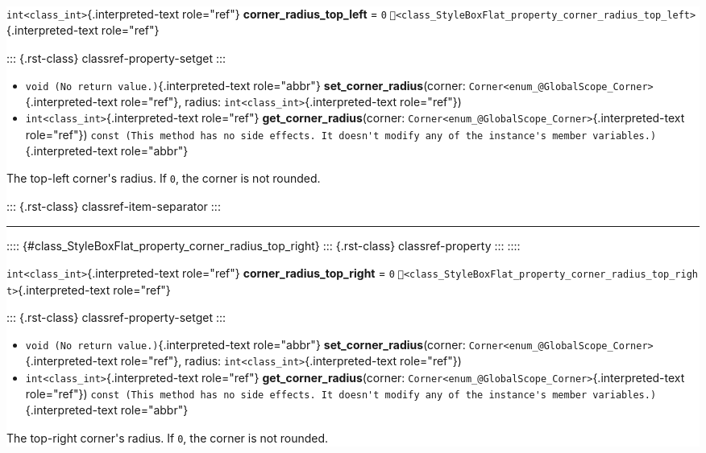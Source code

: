 `int<class_int>`{.interpreted-text role="ref"}
**corner_radius_top_left** = `0`
`🔗<class_StyleBoxFlat_property_corner_radius_top_left>`{.interpreted-text
role="ref"}

::: {.rst-class}
classref-property-setget
:::

- `void (No return value.)`{.interpreted-text role="abbr"}
  **set_corner_radius**(corner:
  `Corner<enum_@GlobalScope_Corner>`{.interpreted-text role="ref"},
  radius: `int<class_int>`{.interpreted-text role="ref"})
- `int<class_int>`{.interpreted-text role="ref"}
  **get_corner_radius**(corner:
  `Corner<enum_@GlobalScope_Corner>`{.interpreted-text role="ref"})
  `const (This method has no side effects. It doesn't modify any of the instance's member variables.)`{.interpreted-text
  role="abbr"}

The top-left corner\'s radius. If `0`, the corner is not rounded.

::: {.rst-class}
classref-item-separator
:::

------------------------------------------------------------------------

:::: {#class_StyleBoxFlat_property_corner_radius_top_right}
::: {.rst-class}
classref-property
:::
::::

`int<class_int>`{.interpreted-text role="ref"}
**corner_radius_top_right** = `0`
`🔗<class_StyleBoxFlat_property_corner_radius_top_right>`{.interpreted-text
role="ref"}

::: {.rst-class}
classref-property-setget
:::

- `void (No return value.)`{.interpreted-text role="abbr"}
  **set_corner_radius**(corner:
  `Corner<enum_@GlobalScope_Corner>`{.interpreted-text role="ref"},
  radius: `int<class_int>`{.interpreted-text role="ref"})
- `int<class_int>`{.interpreted-text role="ref"}
  **get_corner_radius**(corner:
  `Corner<enum_@GlobalScope_Corner>`{.interpreted-text role="ref"})
  `const (This method has no side effects. It doesn't modify any of the instance's member variables.)`{.interpreted-text
  role="abbr"}

The top-right corner\'s radius. If `0`, the corner is not rounded.
